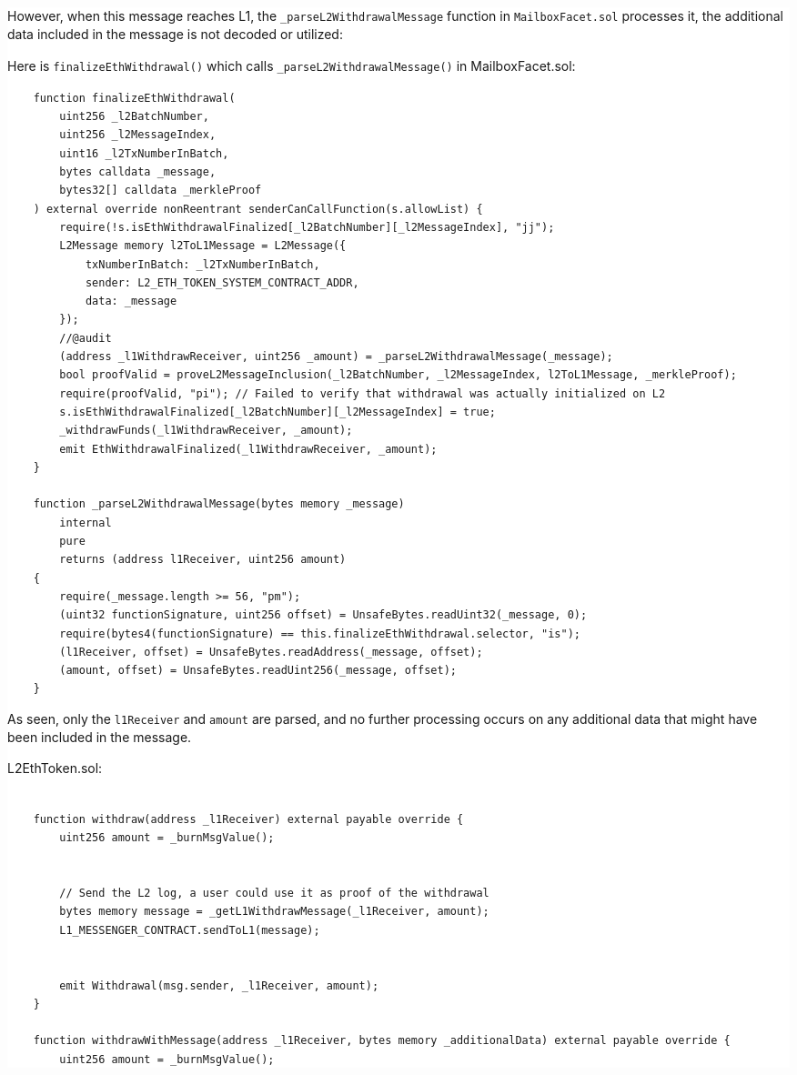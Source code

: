 However, when this message reaches L1, the `_parseL2WithdrawalMessage` function in `MailboxFacet.sol` processes it, the additional data included in the message is not decoded or utilized:

Here is `finalizeEthWithdrawal()` which calls `_parseL2WithdrawalMessage()` in MailboxFacet.sol:

```solidity
    function finalizeEthWithdrawal(
        uint256 _l2BatchNumber,
        uint256 _l2MessageIndex,
        uint16 _l2TxNumberInBatch,
        bytes calldata _message,
        bytes32[] calldata _merkleProof
    ) external override nonReentrant senderCanCallFunction(s.allowList) {
        require(!s.isEthWithdrawalFinalized[_l2BatchNumber][_l2MessageIndex], "jj");
        L2Message memory l2ToL1Message = L2Message({
            txNumberInBatch: _l2TxNumberInBatch,
            sender: L2_ETH_TOKEN_SYSTEM_CONTRACT_ADDR,
            data: _message
        });
        //@audit
        (address _l1WithdrawReceiver, uint256 _amount) = _parseL2WithdrawalMessage(_message);
        bool proofValid = proveL2MessageInclusion(_l2BatchNumber, _l2MessageIndex, l2ToL1Message, _merkleProof);
        require(proofValid, "pi"); // Failed to verify that withdrawal was actually initialized on L2
        s.isEthWithdrawalFinalized[_l2BatchNumber][_l2MessageIndex] = true;
        _withdrawFunds(_l1WithdrawReceiver, _amount);
        emit EthWithdrawalFinalized(_l1WithdrawReceiver, _amount);
    }

    function _parseL2WithdrawalMessage(bytes memory _message)
        internal
        pure
        returns (address l1Receiver, uint256 amount)
    {
        require(_message.length >= 56, "pm");
        (uint32 functionSignature, uint256 offset) = UnsafeBytes.readUint32(_message, 0);
        require(bytes4(functionSignature) == this.finalizeEthWithdrawal.selector, "is");
        (l1Receiver, offset) = UnsafeBytes.readAddress(_message, offset);
        (amount, offset) = UnsafeBytes.readUint256(_message, offset);
    }
```

As seen, only the `l1Receiver` and `amount` are parsed, and no further processing occurs on any additional data that might have been included in the message.

L2EthToken.sol:

```solidity

    function withdraw(address _l1Receiver) external payable override {
        uint256 amount = _burnMsgValue();


        // Send the L2 log, a user could use it as proof of the withdrawal
        bytes memory message = _getL1WithdrawMessage(_l1Receiver, amount);
        L1_MESSENGER_CONTRACT.sendToL1(message);


        emit Withdrawal(msg.sender, _l1Receiver, amount);
    }

    function withdrawWithMessage(address _l1Receiver, bytes memory _additionalData) external payable override {
        uint256 amount = _burnMsgValue();

```